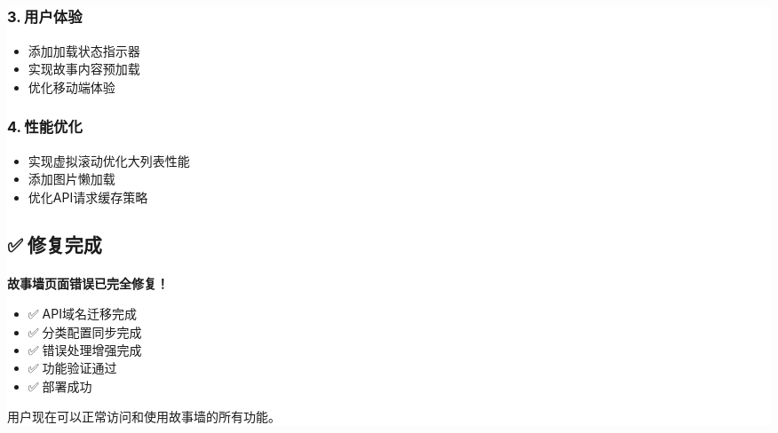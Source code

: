 ### 3. 用户体验
- 添加加载状态指示器
- 实现故事内容预加载
- 优化移动端体验

### 4. 性能优化
- 实现虚拟滚动优化大列表性能
- 添加图片懒加载
- 优化API请求缓存策略

## ✅ 修复完成

**故事墙页面错误已完全修复！** 

- ✅ API域名迁移完成
- ✅ 分类配置同步完成  
- ✅ 错误处理增强完成
- ✅ 功能验证通过
- ✅ 部署成功

用户现在可以正常访问和使用故事墙的所有功能。
